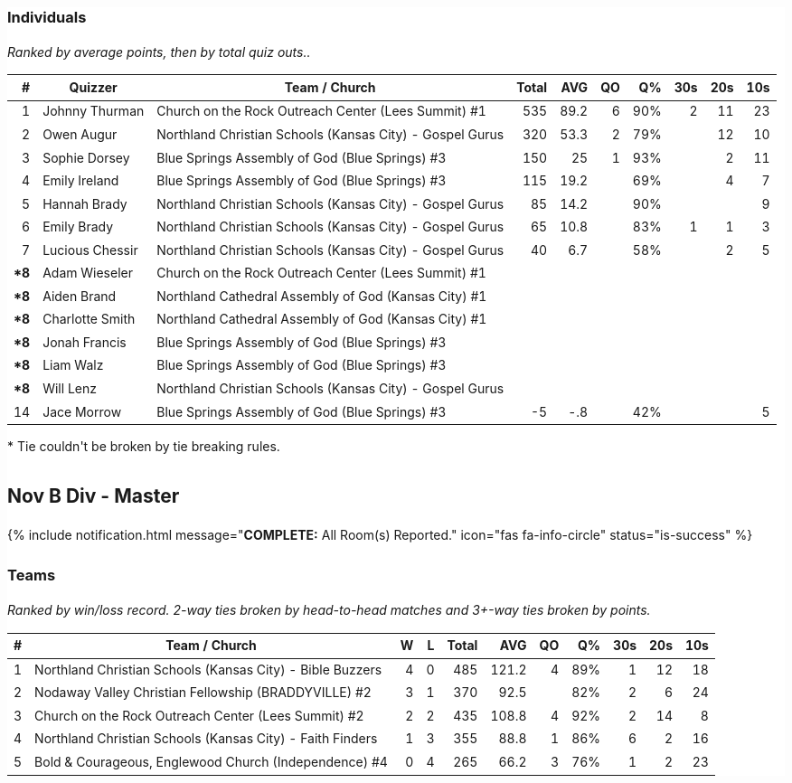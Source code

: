### Individuals

*Ranked by average points, then by total quiz outs..*

| # | Quizzer | Team / Church | Total | AVG | QO | Q% | 30s | 20s | 10s |
|--:|---|---|--:|--:|--:|--:|--:|--:|--:|
| 1 | Johnny Thurman | Church on the Rock Outreach Center (Lees Summit) #1 | 535 | 89.2 | 6 | 90% | 2 | 11 | 23 |
| 2 | Owen Augur | Northland Christian Schools (Kansas City) - Gospel Gurus | 320 | 53.3 | 2 | 79% |  | 12 | 10 |
| 3 | Sophie Dorsey | Blue Springs Assembly of God (Blue Springs) #3 | 150 | 25 | 1 | 93% |  | 2 | 11 |
| 4 | Emily Ireland | Blue Springs Assembly of God (Blue Springs) #3 | 115 | 19.2 |  | 69% |  | 4 | 7 |
| 5 | Hannah Brady | Northland Christian Schools (Kansas City) - Gospel Gurus | 85 | 14.2 |  | 90% |  |  | 9 |
| 6 | Emily Brady | Northland Christian Schools (Kansas City) - Gospel Gurus | 65 | 10.8 |  | 83% | 1 | 1 | 3 |
| 7 | Lucious Chessir | Northland Christian Schools (Kansas City) - Gospel Gurus | 40 | 6.7 |  | 58% |  | 2 | 5 |
| **\*8** | Adam Wieseler | Church on the Rock Outreach Center (Lees Summit) #1 |  |  |  |  |  |  |  |
| **\*8** | Aiden Brand | Northland Cathedral Assembly of God (Kansas City) #1 |  |  |  |  |  |  |  |
| **\*8** | Charlotte Smith | Northland Cathedral Assembly of God (Kansas City) #1 |  |  |  |  |  |  |  |
| **\*8** | Jonah Francis | Blue Springs Assembly of God (Blue Springs) #3 |  |  |  |  |  |  |  |
| **\*8** | Liam Walz | Blue Springs Assembly of God (Blue Springs) #3 |  |  |  |  |  |  |  |
| **\*8** | Will Lenz | Northland Christian Schools (Kansas City) - Gospel Gurus |  |  |  |  |  |  |  |
| 14 | Jace Morrow | Blue Springs Assembly of God (Blue Springs) #3 | -5 | -.8 |  | 42% |  |  | 5 |

\* Tie couldn't be broken by tie breaking rules.

## Nov B Div - Master

{% include notification.html
   message="<b>COMPLETE:</b> All Room(s) Reported."
   icon="fas fa-info-circle"
   status="is-success" %}


### Teams

*Ranked by win/loss record. 2-way ties broken by head-to-head matches and 3+-way ties broken by points.*

| # | Team / Church | W | L | Total | AVG | QO | Q% | 30s | 20s | 10s |
|--:|---|--:|--:|--:|--:|--:|--:|--:|--:|--:|
| 1 | Northland Christian Schools (Kansas City) - Bible Buzzers | 4 | 0 | 485 | 121.2 | 4 | 89% | 1 | 12 | 18 |
| 2 | Nodaway Valley Christian Fellowship (BRADDYVILLE) #2 | 3 | 1 | 370 | 92.5 |  | 82% | 2 | 6 | 24 |
| 3 | Church on the Rock Outreach Center (Lees Summit) #2 | 2 | 2 | 435 | 108.8 | 4 | 92% | 2 | 14 | 8 |
| 4 | Northland Christian Schools (Kansas City) - Faith Finders | 1 | 3 | 355 | 88.8 | 1 | 86% | 6 | 2 | 16 |
| 5 | Bold & Courageous, Englewood Church (Independence) #4 | 0 | 4 | 265 | 66.2 | 3 | 76% | 1 | 2 | 23 |
